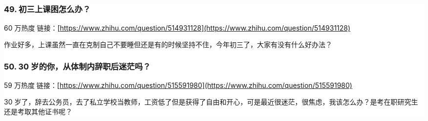 

### 49. 初三上课困怎么办？
60 万热度 链接：[https://www.zhihu.com/question/514931128](https://www.zhihu.com/question/514931128)

作业好多，上课虽然一直在克制自己不要睡但还是有的时候坚持不住，今年初三了，大家有没有什么好办法？

### 50. 30 岁的你，从体制内辞职后迷茫吗？
59 万热度 链接：[https://www.zhihu.com/question/515591980](https://www.zhihu.com/question/515591980)

30 岁了，辞去公务员，去了私立学校当教师，工资低了但是获得了自由和开心，可是最近很迷茫，很焦虑，我该怎么办？是考在职研究生还是考取其他证书呢？


